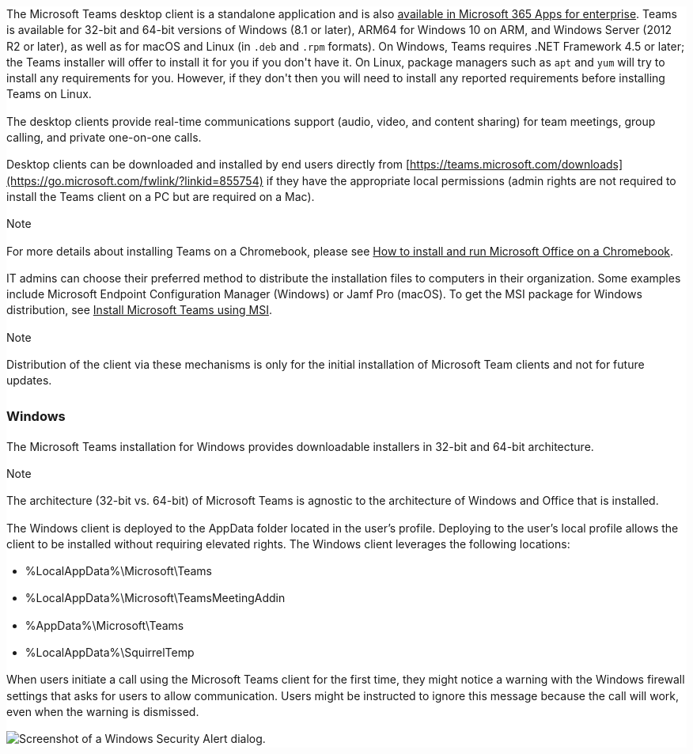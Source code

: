 The Microsoft Teams desktop client is a standalone application and is also [available in Microsoft 365 Apps for enterprise](https://docs.microsoft.com/deployoffice/teams-install). Teams is available for 32-bit and 64-bit versions of Windows (8.1 or later), ARM64 for Windows 10 on ARM, and Windows Server (2012 R2 or later), as well as for macOS and Linux (in `.deb` and `.rpm` formats). On Windows, Teams requires .NET Framework 4.5 or later; the Teams installer will offer to install it for you if you don't have it. On Linux, package managers such as `apt` and `yum` will try to install any requirements for you. However, if they don't then you will need to install any reported requirements before installing Teams on Linux.

The desktop clients provide real-time communications support (audio, video, and content sharing) for team meetings, group calling, and private one-on-one calls.

Desktop clients can be downloaded and installed by end users directly from [https://teams.microsoft.com/downloads](https://go.microsoft.com/fwlink/?linkid=855754) if they have the appropriate local permissions (admin rights are not required to install the Teams client on a PC but are required on a Mac).

> [!NOTE]
> For more details about installing Teams on a Chromebook, please see [How to install and run Microsoft Office on a Chromebook](https://support.office.com/article/how-to-install-and-run-microsoft-office-on-a-chromebook-32f14a23-2c1a-4579-b973-d4b1d78561ad).

IT admins can choose their preferred method to distribute the installation files to computers in their organization. Some examples include Microsoft Endpoint Configuration Manager (Windows) or Jamf Pro (macOS). To get the MSI package for Windows distribution, see [Install Microsoft Teams using MSI](msi-deployment.md).  

> [!NOTE]
> Distribution of the client via these mechanisms is only for the initial installation of Microsoft Team clients and not for future updates.

### Windows

The Microsoft Teams installation for Windows provides downloadable installers in 32-bit and 64-bit architecture.

> [!NOTE]
> The architecture (32-bit vs. 64-bit) of Microsoft Teams is agnostic to the architecture of Windows and Office that is installed.

The Windows client is deployed to the AppData folder located in the user’s profile. Deploying to the user’s local profile allows the client to be installed without requiring elevated rights. The Windows client leverages the following locations:

- %LocalAppData%\\Microsoft\\Teams

- %LocalAppData%\\Microsoft\\TeamsMeetingAddin

- %AppData%\\Microsoft\\Teams

- %LocalAppData%\\SquirrelTemp

When users initiate a call using the Microsoft Teams client for the first time, they might notice a warning with the Windows firewall settings that asks for users to allow communication. Users might be instructed to ignore this message because the call will work, even when the warning is dismissed.

![Screenshot of a Windows Security Alert dialog.](media/Get_clients_for_Microsoft_Teams_image3.png)
